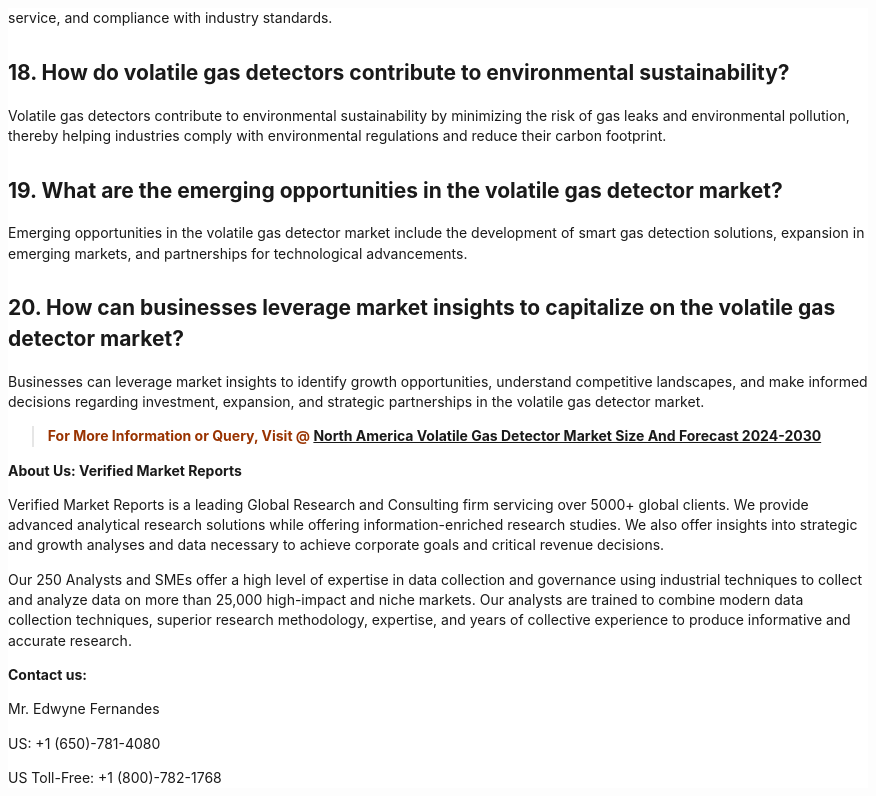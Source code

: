 service, and compliance with industry standards.</p><h2>18. How do volatile gas detectors contribute to environmental sustainability?</div><div></h2><p>Volatile gas detectors contribute to environmental sustainability by minimizing the risk of gas leaks and environmental pollution, thereby helping industries comply with environmental regulations and reduce their carbon footprint.</p><h2>19. What are the emerging opportunities in the volatile gas detector market?</div><div></h2><p>Emerging opportunities in the volatile gas detector market include the development of smart gas detection solutions, expansion in emerging markets, and partnerships for technological advancements.</p><h2>20. How can businesses leverage market insights to capitalize on the volatile gas detector market?</div><div></h2><p> Businesses can leverage market insights to identify growth opportunities, understand competitive landscapes, and make informed decisions regarding investment, expansion, and strategic partnerships in the volatile gas detector market.</p></body></html></p><blockquote><p><span style="color: #993300;"><strong>For More Information or Query, Visit @ <a href="https://www.verifiedmarketreports.com/product/volatile-gas-detector-market/">North America Volatile Gas Detector Market Size And Forecast 2024-2030</a></strong></span></p></blockquote><p><strong>About Us: Verified Market Reports</strong></p><p>Verified Market Reports is a leading Global Research and Consulting firm servicing over 5000+ global clients. We provide advanced analytical research solutions while offering information-enriched research studies. We also offer insights into strategic and growth analyses and data necessary to achieve corporate goals and critical revenue decisions.</p><p>Our 250 Analysts and SMEs offer a high level of expertise in data collection and governance using industrial techniques to collect and analyze data on more than 25,000 high-impact and niche markets. Our analysts are trained to combine modern data collection techniques, superior research methodology, expertise, and years of collective experience to produce informative and accurate research.</p><p><strong>Contact us:</strong></p><p>Mr. Edwyne Fernandes</p><p>US: +1 (650)-781-4080</p><p>US Toll-Free: +1 (800)-782-1768</p>
